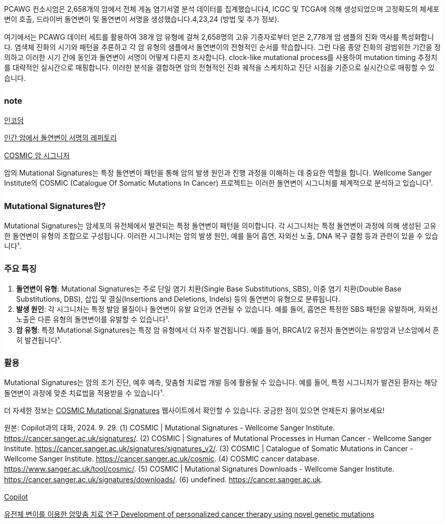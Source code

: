PCAWG 컨소시엄은 2,658개의 암에서 전체 게놈 염기서열 분석 데이터를 집계했습니다4, ICGC 및 TCGA에 의해 생성되었으며 고정확도의 체세포 변이 호출, 드라이버 돌연변이 및 돌연변이 서명을 생성했습니다.4,23,24 (방법 및 추가 정보).

여기에서는 PCAWG 데이터 세트를 활용하여 38개 암 유형에 걸쳐 2,658명의 고유 기증자로부터 얻은 2,778개 암 샘플의 진화 역사를 특성화합니다. 염색체 진화의 시기와 패턴을 추론하고 각 암 유형의 샘플에서 돌연변이의 전형적인 순서를 학습합니다. 그런 다음 종양 진화의 광범위한 기간을 정의하고 이러한 시기 간에 동인과 돌연변이 서명이 어떻게 다른지 조사합니다. clock-like mutational process를 사용하여 mutation timing 추정치를 대략적인 실시간으로 매핑합니다. 이러한 분석을 결합하면 암의 전형적인 진화 궤적을 스케치하고 진단 시점을 기준으로 실시간으로 매핑할 수 있습니다.

### note

[인코덤](https://incodom.kr/Mutational_signature)

[인간 암에서 돌연변이 서명의 레퍼토리](https://www.nature.com/articles/s41586-020-1943-3)

[COSMIC 암 시그니처](https://cancer.sanger.ac.uk/signatures/)

암의 Mutational Signatures는 특정 돌연변이 패턴을 통해 암의 발생 원인과 진행 과정을 이해하는 데 중요한 역할을 합니다. Wellcome Sanger Institute의 COSMIC (Catalogue Of Somatic Mutations In Cancer) 프로젝트는 이러한 돌연변이 시그니처를 체계적으로 분석하고 있습니다¹.

### Mutational Signatures란?
Mutational Signatures는 암세포의 유전체에서 발견되는 특정 돌연변이 패턴을 의미합니다. 각 시그니처는 특정 돌연변이 과정에 의해 생성된 고유한 돌연변이 유형의 조합으로 구성됩니다. 이러한 시그니처는 암의 발생 원인, 예를 들어 흡연, 자외선 노출, DNA 복구 결함 등과 관련이 있을 수 있습니다¹.

### 주요 특징
1. **돌연변이 유형**: Mutational Signatures는 주로 단일 염기 치환(Single Base Substitutions, SBS), 이중 염기 치환(Double Base Substitutions, DBS), 삽입 및 결실(Insertions and Deletions, Indels) 등의 돌연변이 유형으로 분류됩니다.
2. **발생 원인**: 각 시그니처는 특정 발암 물질이나 돌연변이 유발 요인과 연관될 수 있습니다. 예를 들어, 흡연은 특정한 SBS 패턴을 유발하며, 자외선 노출은 다른 유형의 돌연변이를 유발할 수 있습니다¹.
3. **암 유형**: 특정 Mutational Signatures는 특정 암 유형에서 더 자주 발견됩니다. 예를 들어, BRCA1/2 유전자 돌연변이는 유방암과 난소암에서 흔히 발견됩니다¹.

### 활용
Mutational Signatures는 암의 조기 진단, 예후 예측, 맞춤형 치료법 개발 등에 활용될 수 있습니다. 예를 들어, 특정 시그니처가 발견된 환자는 해당 돌연변이 과정에 맞춘 치료법을 적용받을 수 있습니다¹.

더 자세한 정보는 [COSMIC Mutational Signatures](https://cancer.sanger.ac.uk/signatures/) 웹사이트에서 확인할 수 있습니다. 궁금한 점이 있으면 언제든지 물어보세요!

원본: Copilot과의 대화, 2024. 9. 29.
(1) COSMIC | Mutational Signatures - Wellcome Sanger Institute. https://cancer.sanger.ac.uk/signatures/.
(2) COSMIC | Signatures of Mutational Processes in Human Cancer - Wellcome Sanger Institute. https://cancer.sanger.ac.uk/signatures/signatures_v2/.
(3) COSMIC | Catalogue of Somatic Mutations in Cancer - Wellcome Sanger Institute. https://cancer.sanger.ac.uk/cosmic.
(4) COSMIC cancer database. https://www.sanger.ac.uk/tool/cosmic/.
(5) COSMIC | Mutational Signatures Downloads - Wellcome Sanger Institute. https://cancer.sanger.ac.uk/signatures/downloads/.
(6) undefined. https://cancer.sanger.ac.uk.

[Copilot](https://www.bing.com/chat)

[유전체 변이를 이용한 암맞춤 치료 연구 Development of personalized cancer therapy using novel genetic mutations ](https://scienceon.kisti.re.kr/srch/selectPORSrchReport.do?cn=TRKO202100013259#;)
